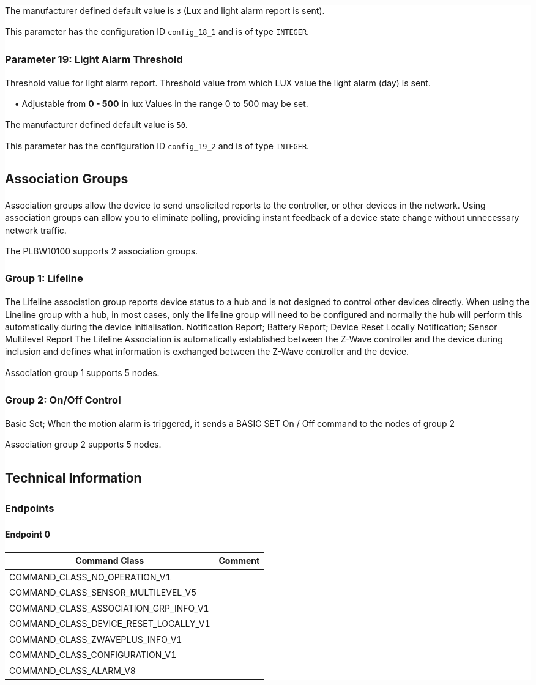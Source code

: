 The manufacturer defined default value is ```3``` (Lux and light alarm report is sent).

This parameter has the configuration ID ```config_18_1``` and is of type ```INTEGER```.


### Parameter 19: Light Alarm Threshold

Threshold value for light alarm report.
Threshold value from which LUX value the light alarm (day) is sent.

    • Adjustable from **0 - 500** in lux
Values in the range 0 to 500 may be set.

The manufacturer defined default value is ```50```.

This parameter has the configuration ID ```config_19_2``` and is of type ```INTEGER```.


## Association Groups

Association groups allow the device to send unsolicited reports to the controller, or other devices in the network. Using association groups can allow you to eliminate polling, providing instant feedback of a device state change without unnecessary network traffic.

The PLBW10100 supports 2 association groups.

### Group 1: Lifeline

The Lifeline association group reports device status to a hub and is not designed to control other devices directly. When using the Lineline group with a hub, in most cases, only the lifeline group will need to be configured and normally the hub will perform this automatically during the device initialisation.
Notification Report; Battery Report; Device Reset Locally Notification; Sensor Multilevel Report
The Lifeline Association is automatically established between the Z-Wave controller and the device during inclusion and defines what information is exchanged between the Z-Wave controller and the device.

Association group 1 supports 5 nodes.

### Group 2: On/Off Control

Basic Set;
When the motion alarm is triggered, it sends a BASIC SET On / Off command to the nodes of group 2

Association group 2 supports 5 nodes.

## Technical Information

### Endpoints

#### Endpoint 0

| Command Class | Comment |
|---------------|---------|
| COMMAND_CLASS_NO_OPERATION_V1| |
| COMMAND_CLASS_SENSOR_MULTILEVEL_V5| |
| COMMAND_CLASS_ASSOCIATION_GRP_INFO_V1| |
| COMMAND_CLASS_DEVICE_RESET_LOCALLY_V1| |
| COMMAND_CLASS_ZWAVEPLUS_INFO_V1| |
| COMMAND_CLASS_CONFIGURATION_V1| |
| COMMAND_CLASS_ALARM_V8| |
